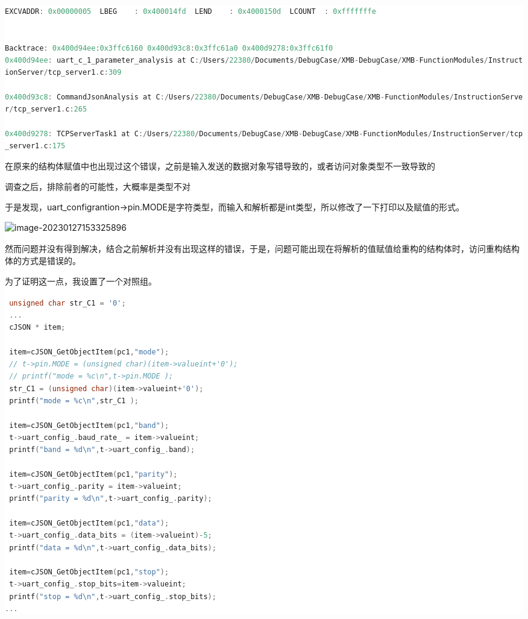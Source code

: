 ```c
EXCVADDR: 0x00000005  LBEG    : 0x400014fd  LEND    : 0x4000150d  LCOUNT  : 0xfffffffe  


Backtrace: 0x400d94ee:0x3ffc6160 0x400d93c8:0x3ffc61a0 0x400d9278:0x3ffc61f0
0x400d94ee: uart_c_1_parameter_analysis at C:/Users/22380/Documents/DebugCase/XMB-DebugCase/XMB-FunctionModules/InstructionServer/tcp_server1.c:309

0x400d93c8: CommandJsonAnalysis at C:/Users/22380/Documents/DebugCase/XMB-DebugCase/XMB-FunctionModules/InstructionServer/tcp_server1.c:265

0x400d9278: TCPServerTask1 at C:/Users/22380/Documents/DebugCase/XMB-DebugCase/XMB-FunctionModules/InstructionServer/tcp_server1.c:175
```

在原来的结构体赋值中也出现过这个错误，之前是输入发送的数据对象写错导致的，或者访问对象类型不一致导致的

调查之后，排除前者的可能性，大概率是类型不对

于是发现，uart_configrantion->pin.MODE是字符类型，而输入和解析都是int类型，所以修改了一下打印以及赋值的形式。

![image-20230127153325896](https://raw.githubusercontent.com/xutongxin1/PictureBed/master/img3/image-20230127153325896.png)

然而问题并没有得到解决，结合之前解析并没有出现这样的错误，于是，问题可能出现在将解析的值赋值给重构的结构体时，访问重构结构体的方式是错误的。

为了证明这一点，我设置了一个对照组。

```c
 unsigned char str_C1 = '0';
 ...
 cJSON * item;

 item=cJSON_GetObjectItem(pc1,"mode");
 // t->pin.MODE = (unsigned char)(item->valueint+'0');
 // printf("mode = %c\n",t->pin.MODE );
 str_C1 = (unsigned char)(item->valueint+'0');
 printf("mode = %c\n",str_C1 );

 item=cJSON_GetObjectItem(pc1,"band");
 t->uart_config_.baud_rate_ = item->valueint;
 printf("band = %d\n",t->uart_config_.band);

 item=cJSON_GetObjectItem(pc1,"parity");
 t->uart_config_.parity = item->valueint;
 printf("parity = %d\n",t->uart_config_.parity);

 item=cJSON_GetObjectItem(pc1,"data");
 t->uart_config_.data_bits = (item->valueint)-5;
 printf("data = %d\n",t->uart_config_.data_bits);

 item=cJSON_GetObjectItem(pc1,"stop");
 t->uart_config_.stop_bits=item->valueint;
 printf("stop = %d\n",t->uart_config_.stop_bits);
...
```
